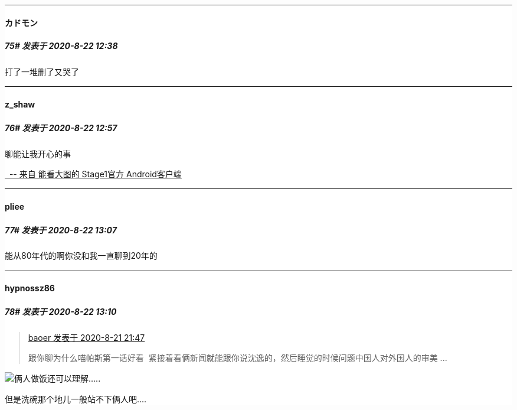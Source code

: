 


*****

####  カドモン  
##### 75#       发表于 2020-8-22 12:38




打了一堆删了又哭了







*****

####  z_shaw  
##### 76#       发表于 2020-8-22 12:57




聊能让我开心的事

[  -- 来自 能看大图的 Stage1官方 Android客户端](https://www.coolapk.com/apk/140634)







*****

####  pliee  
##### 77#       发表于 2020-8-22 13:07




能从80年代的啊你没和我一直聊到20年的







*****

####  hypnossz86  
##### 78#       发表于 2020-8-22 13:10



<blockquote><a href="httphttps://bbs.saraba1st.com/2b/forum.php?mod=redirect&amp;goto=findpost&amp;pid=48510706&amp;ptid=1955893" target="_blank">baoer 发表于 2020-8-21 21:47</a>

跟你聊为什么喵帕斯第一话好看  紧接着看俩新闻就能跟你说沈逸的，然后睡觉的时候问题中国人对外国人的审美 ...</blockquote>
<img src="https://static.saraba1st.com/image/smiley/face2017/001.png" referrerpolicy="no-referrer">俩人做饭还可以理解.....

但是洗碗那个地儿一般站不下俩人吧....
